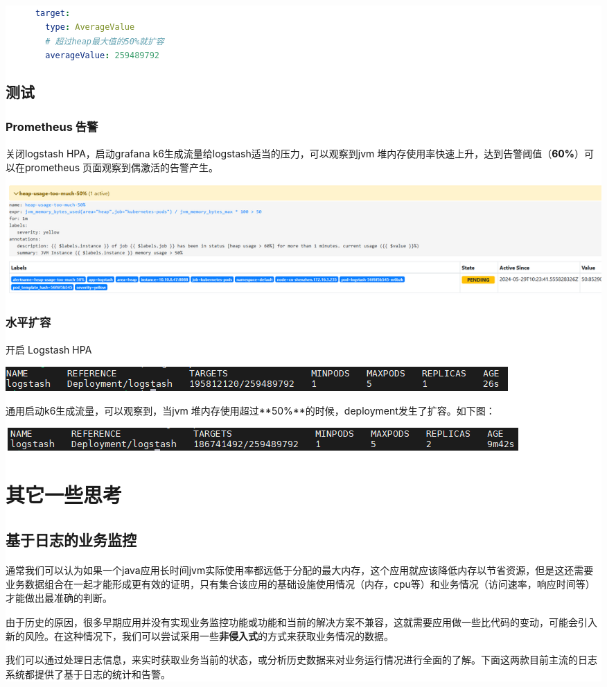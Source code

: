 ```yaml
      target:
        type: AverageValue
        # 超过heap最大值的50%就扩容
        averageValue: 259489792
```

## 测试

### Prometheus 告警

关闭logstash HPA，启动grafana k6生成流量给logstash适当的压力，可以观察到jvm 堆内存使用率快速上升，达到告警阈值（**60%**）可以在prometheus 页面观察到偶激活的告警产生。

![image-20240529182442209](assets/image-20240529182442209.png)

### 水平扩容

开启 Logstash HPA

![image-20240529182606071](assets/image-20240529182606071.png)

通用启动k6生成流量，可以观察到，当jvm 堆内存使用超过**50%**的时候，deployment发生了扩容。如下图：

![image-20240529183518228](assets/image-20240529183518228.png)



# 其它一些思考

## 基于日志的业务监控

通常我们可以认为如果一个java应用长时间jvm实际使用率都远低于分配的最大内存，这个应用就应该降低内存以节省资源，但是这还需要业务数据组合在一起才能形成更有效的证明，只有集合该应用的基础设施使用情况（内存，cpu等）和业务情况（访问速率，响应时间等）才能做出最准确的判断。

由于历史的原因，很多早期应用并没有实现业务监控功能或功能和当前的解决方案不兼容，这就需要应用做一些比代码的变动，可能会引入新的风险。在这种情况下，我们可以尝试采用一些**非侵入式**的方式来获取业务情况的数据。

我们可以通过处理日志信息，来实时获取业务当前的状态，或分析历史数据来对业务运行情况进行全面的了解。下面这两款目前主流的日志系统都提供了基于日志的统计和告警。
